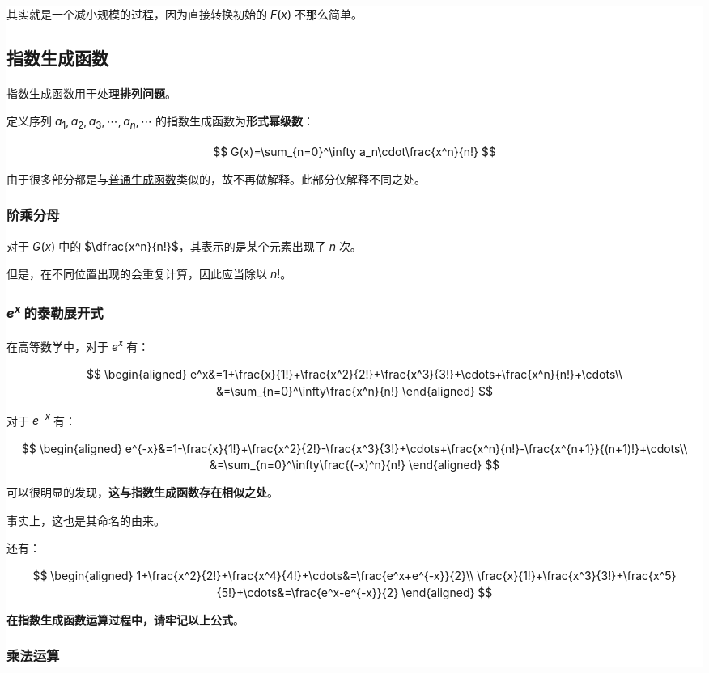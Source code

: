 其实就是一个减小规模的过程，因为直接转换初始的 $F(x)$ 不那么简单。

## 指数生成函数

指数生成函数用于处理**排列问题**。

定义序列 $a_1,a_2,a_3,\cdots,a_n,\cdots$ 的指数生成函数为**形式幂级数**：

$$
G(x)=\sum_{n=0}^\infty a_n\cdot\frac{x^n}{n!}
$$

由于很多部分都是与[普通生成函数](#普通生成函数)类似的，故不再做解释。此部分仅解释不同之处。

### 阶乘分母

对于 $G(x)$ 中的 $\dfrac{x^n}{n!}$，其表示的是某个元素出现了 $n$ 次。

但是，在不同位置出现的会重复计算，因此应当除以 $n!$。

### $e^x$ 的泰勒展开式

在高等数学中，对于 $e^x$ 有：

$$
\begin{aligned}
e^x&=1+\frac{x}{1!}+\frac{x^2}{2!}+\frac{x^3}{3!}+\cdots+\frac{x^n}{n!}+\cdots\\
&=\sum_{n=0}^\infty\frac{x^n}{n!}
\end{aligned}
$$

对于 $e^{-x}$ 有：

$$
\begin{aligned}
e^{-x}&=1-\frac{x}{1!}+\frac{x^2}{2!}-\frac{x^3}{3!}+\cdots+\frac{x^n}{n!}-\frac{x^{n+1}}{(n+1)!}+\cdots\\
&=\sum_{n=0}^\infty\frac{(-x)^n}{n!}
\end{aligned}
$$

可以很明显的发现，**这与指数生成函数存在相似之处**。

事实上，这也是其命名的由来。

还有：

$$
\begin{aligned}
1+\frac{x^2}{2!}+\frac{x^4}{4!}+\cdots&=\frac{e^x+e^{-x}}{2}\\
\frac{x}{1!}+\frac{x^3}{3!}+\frac{x^5}{5!}+\cdots&=\frac{e^x-e^{-x}}{2}
\end{aligned}
$$

**在指数生成函数运算过程中，请牢记以上公式**。

### 乘法运算
